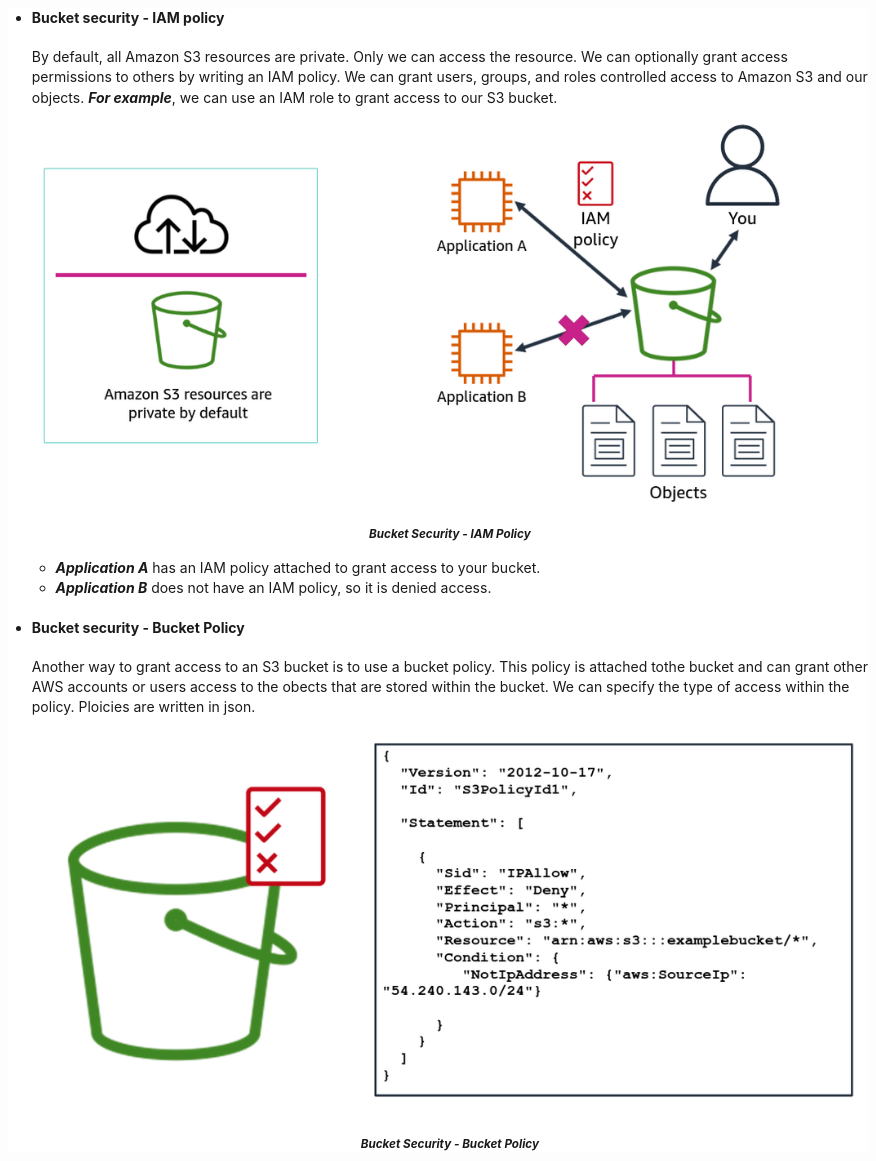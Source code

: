 +	####	Bucket security - IAM policy

    By default, all Amazon S3 resources are private. Only we can access the resource. We can optionally grant access permissions to others by writing an IAM policy. We can grant users, groups, and roles controlled access to Amazon S3 and our objects.
    **_For example_**, we can use an IAM role to grant access to our S3 bucket.

    [<img src="assets/Bucket_security-IAM_policy.png" alt="Bucket_security-IAM_policy" width="100%" height="100%">]()
    <p align="center">
    <small><strong><i>Bucket Security - IAM Policy</i></strong></small>
    </p>

    +	**_Application A_** has an IAM policy attached to grant access to your bucket.
    +	**_Application B_** does not  have an IAM policy, so it is denied access.

+	####	Bucket security - Bucket Policy

    Another way to grant access to an S3 bucket is to use a bucket  policy. This policy is attached tothe bucket and can grant other AWS accounts or users access to the obects that are stored within the bucket. We can specify the type of access within the policy. Ploicies are written in json.

    [<img src="assets/Bucket_security-bucket_policy.png" alt="Bucket_security-bucket_policy" width="100%" height="100%">]()
    <p align="center">
    <small><strong><i>Bucket Security - Bucket Policy</i></strong></small>
    </p>
